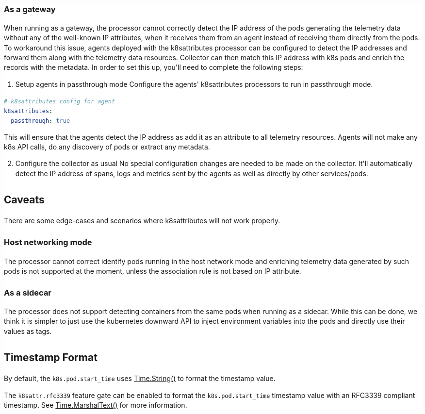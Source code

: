 ### As a gateway

When running as a gateway, the processor cannot correctly detect the IP address of the pods generating
the telemetry data without any of the well-known IP attributes, when it receives them
from an agent instead of receiving them directly from the pods. To
workaround this issue, agents deployed with the k8sattributes processor can be configured to detect
the IP addresses and forward them along with the telemetry data resources. Collector can then match this IP address
with k8s pods and enrich the records with the metadata. In order to set this up, you'll need to complete the
following steps:

1. Setup agents in passthrough mode
Configure the agents' k8sattributes processors to run in passthrough mode.

```yaml
# k8sattributes config for agent
k8sattributes:
  passthrough: true
```

This will ensure that the agents detect the IP address as add it as an attribute to all telemetry resources.
Agents will not make any k8s API calls, do any discovery of pods or extract any metadata.

2. Configure the collector as usual
No special configuration changes are needed to be made on the collector. It'll automatically detect
the IP address of spans, logs and metrics sent by the agents as well as directly by other services/pods.

## Caveats

There are some edge-cases and scenarios where k8sattributes will not work properly.

### Host networking mode

The processor cannot correct identify pods running in the host network mode and
enriching telemetry data generated by such pods is not supported at the moment, unless the association
rule is not based on IP attribute.

### As a sidecar

The processor does not support detecting containers from the same pods when running
as a sidecar. While this can be done, we think it is simpler to just use the kubernetes
downward API to inject environment variables into the pods and directly use their values
as tags.

## Timestamp Format

By default, the `k8s.pod.start_time` uses [Time.String()](https://pkg.go.dev/time#Time.String) to format the
timestamp value. 

The `k8sattr.rfc3339` feature gate can be enabled to format the `k8s.pod.start_time` timestamp value with an RFC3339 
compliant timestamp. See [Time.MarshalText()](https://pkg.go.dev/time#Time.MarshalText) for more information.

